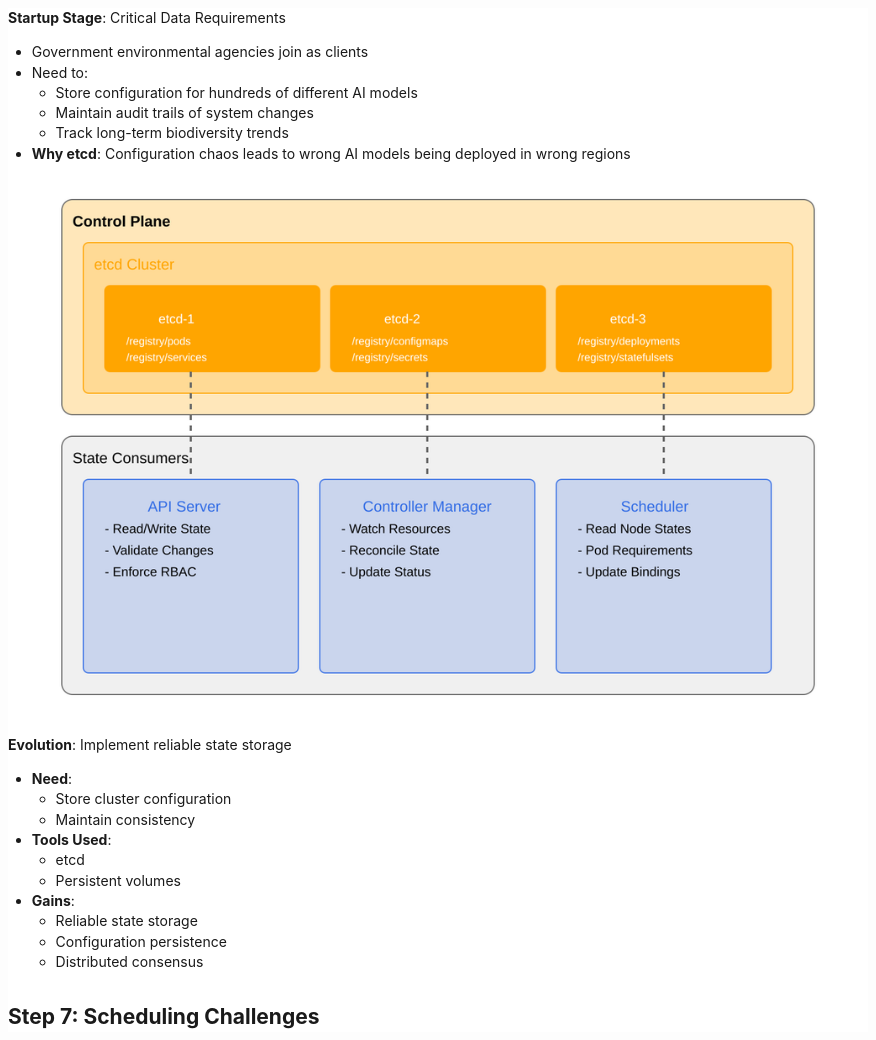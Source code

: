 **Startup Stage**: Critical Data Requirements

- Government environmental agencies join as clients
- Need to:
  - Store configuration for hundreds of different AI models
  - Maintain audit trails of system changes
  - Track long-term biodiversity trends
- **Why etcd**: Configuration chaos leads to wrong AI models being deployed in wrong regions

![K8s evolution step 6](./../../img/biodex-k8s-evolution-diagrams-06.svg)

**Evolution**: Implement reliable state storage

- **Need**:
  - Store cluster configuration
  - Maintain consistency
- **Tools Used**:
  - etcd
  - Persistent volumes
- **Gains**:
  - Reliable state storage
  - Configuration persistence
  - Distributed consensus


## Step 7: Scheduling Challenges
